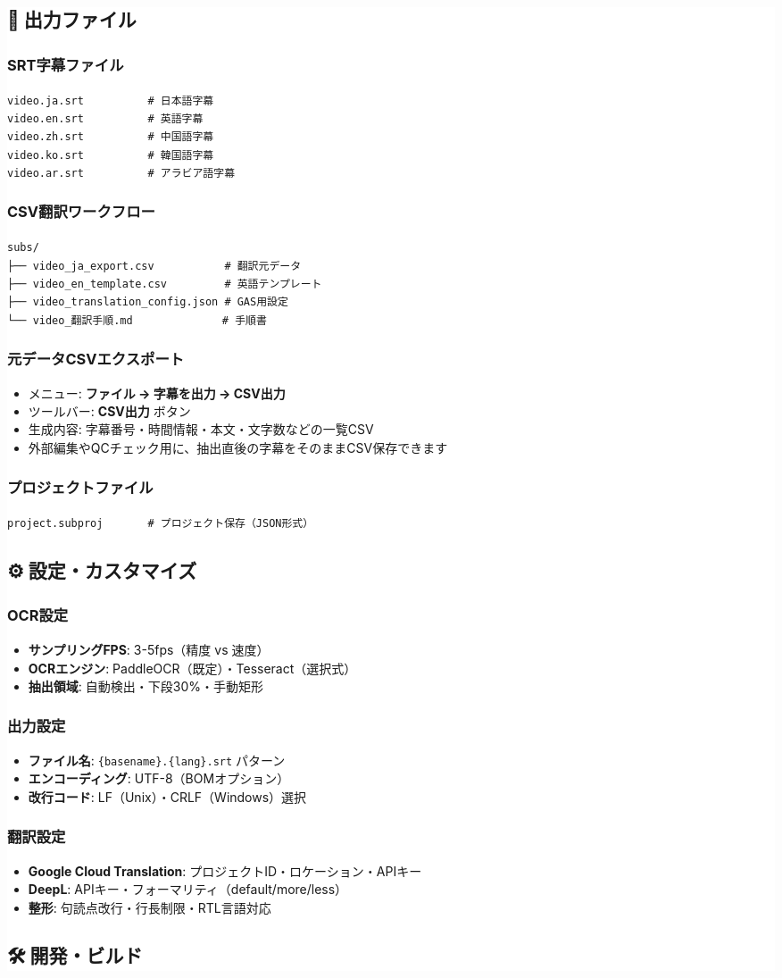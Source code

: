 ## 📁 出力ファイル

### SRT字幕ファイル
```
video.ja.srt          # 日本語字幕
video.en.srt          # 英語字幕
video.zh.srt          # 中国語字幕
video.ko.srt          # 韓国語字幕
video.ar.srt          # アラビア語字幕
```

### CSV翻訳ワークフロー
```
subs/
├── video_ja_export.csv           # 翻訳元データ
├── video_en_template.csv         # 英語テンプレート
├── video_translation_config.json # GAS用設定
└── video_翻訳手順.md              # 手順書
```

### 元データCSVエクスポート
- メニュー: **ファイル → 字幕を出力 → CSV出力**
- ツールバー: **CSV出力** ボタン
- 生成内容: 字幕番号・時間情報・本文・文字数などの一覧CSV
- 外部編集やQCチェック用に、抽出直後の字幕をそのままCSV保存できます

### プロジェクトファイル
```
project.subproj       # プロジェクト保存（JSON形式）
```

## ⚙️ 設定・カスタマイズ

### OCR設定
- **サンプリングFPS**: 3-5fps（精度 vs 速度）
- **OCRエンジン**: PaddleOCR（既定）・Tesseract（選択式）
- **抽出領域**: 自動検出・下段30%・手動矩形

### 出力設定
- **ファイル名**: `{basename}.{lang}.srt` パターン
- **エンコーディング**: UTF-8（BOMオプション）
- **改行コード**: LF（Unix）・CRLF（Windows）選択

### 翻訳設定
- **Google Cloud Translation**: プロジェクトID・ロケーション・APIキー
- **DeepL**: APIキー・フォーマリティ（default/more/less）
- **整形**: 句読点改行・行長制限・RTL言語対応

## 🛠️ 開発・ビルド
